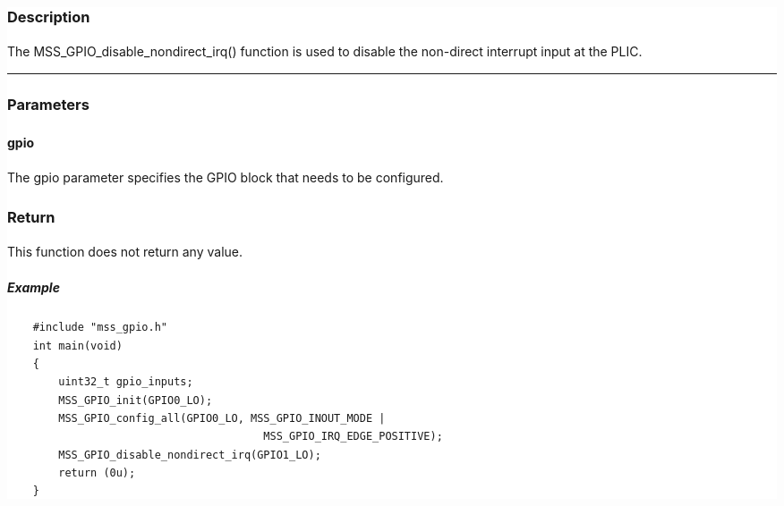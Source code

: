 </div>

<a name="description"></a>
### Description

<div id="Functions$MSS_GPIO_disable_nondirect_irq$description" data-type="text">

The MSS_GPIO_disable_nondirect_irq() function is used to disable the non-direct
interrupt input at the PLIC.

</div>


 --------------------------- 

<a name="parameters"></a>
### Parameters
#### gpio
<div id="Functions$MSS_GPIO_disable_nondirect_irq$description$parameters$gpio" data-type="text" data-name="gpio">

The gpio parameter specifies the GPIO block that needs to be configured.


</div>

<a name="return"></a>
### Return
<div id="Functions$MSS_GPIO_disable_nondirect_irq$description$return" data-type="text">

This function does not return any value.


</div>

##### Example
<div id="Functions$MSS_GPIO_disable_nondirect_irq$description$example$Example1" data-type="text" data-name="Example">

</div>

<div id="Functions$MSS_GPIO_disable_nondirect_irq$description$example$Example1" data-type="code" data-name="Example">


```
    #include "mss_gpio.h"
    int main(void)
    {
        uint32_t gpio_inputs;
        MSS_GPIO_init(GPIO0_LO);
        MSS_GPIO_config_all(GPIO0_LO, MSS_GPIO_INOUT_MODE |
                                        MSS_GPIO_IRQ_EDGE_POSITIVE);
        MSS_GPIO_disable_nondirect_irq(GPIO1_LO);
        return (0u);
    }
```
